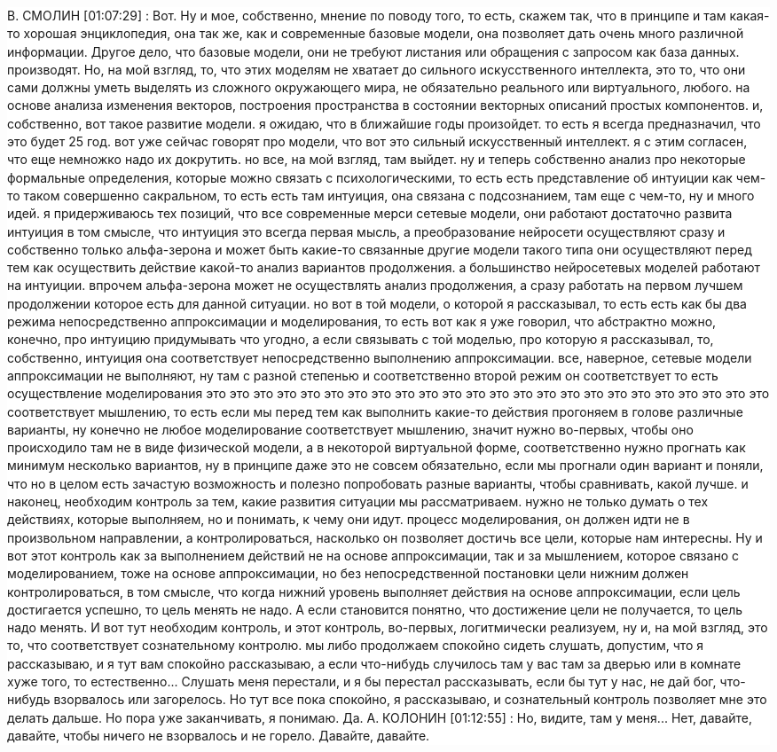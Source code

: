 В. СМОЛИН [01:07:29]  : Вот. Ну и мое, собственно, мнение по поводу того, то есть, скажем так, что в принципе и там какая-то хорошая энциклопедия, она так же, как и современные базовые модели, она позволяет дать очень много различной информации. Другое дело, что базовые модели, они не требуют листания или обращения с запросом как база данных. производят. Но, на мой взгляд, то, что этих моделям не хватает до сильного искусственного интеллекта, это то, что они сами должны уметь выделять из сложного окружающего мира, не обязательно реального или виртуального, любого. на основе анализа изменения векторов, построения пространства в состоянии векторных описаний простых компонентов. и, собственно, вот такое развитие модели. я ожидаю, что в ближайшие годы произойдет. то есть я всегда предназначил, что это будет 25 год. вот уже сейчас говорят про модели, что вот это сильный искусственный интеллект. я с этим согласен, что еще немножко надо их докрутить. но все, на мой взгляд, там выйдет. ну и теперь собственно анализ про некоторые формальные определения, которые можно связать с психологическими, то есть есть представление об интуиции как чем-то таком совершенно сакральном, то есть есть там интуиция, она связана с подсознанием, там еще с чем-то, ну и много идей. я придерживаюсь тех позиций, что все современные мерси сетевые модели, они работают достаточно развита интуиция в том смысле, что интуиция это всегда первая мысль, а преобразование нейросети осуществляют сразу и собственно только альфа-зерона и может быть какие-то связанные другие модели такого типа они осуществляют перед тем как осуществить действие какой-то анализ вариантов продолжения. а большинство нейросетевых моделей работают на интуиции. впрочем альфа-зерона может не осуществлять анализ продолжения, а сразу работать на первом лучшем продолжении которое есть для данной ситуации. но вот в той модели, о которой я рассказывал, то есть есть как бы два режима непосредственно аппроксимации и моделирования, то есть вот как я уже говорил, что абстрактно можно, конечно, про интуицию придумывать что угодно, а если связывать с той моделью, про которую я рассказывал, то, собственно, интуиция она соответствует непосредственно выполнению аппроксимации. все, наверное, сетевые модели аппроксимации не выполняют, ну там с разной степенью и соответственно второй режим он соответствует то есть осуществление моделирования это это это это это это это это это это это это это это это это это это это это это это это это соответствует мышлению, то есть если мы перед тем как выполнить какие-то действия прогоняем в голове различные варианты, ну конечно не любое моделирование соответствует мышлению, значит нужно во-первых, чтобы оно происходило там не в виде физической модели, а в некоторой виртуальной форме, соответственно нужно прогнать как минимум несколько вариантов, ну в принципе даже это не совсем обязательно, если мы прогнали один вариант и поняли, что но в целом есть зачастую возможность и полезно попробовать разные варианты, чтобы сравнивать, какой лучше. и наконец, необходим контроль за тем, какие развития ситуации мы рассматриваем. нужно не только думать о тех действиях, которые выполняем, но и понимать, к чему они идут. процесс моделирования, он должен идти не в произвольном направлении, а контролироваться, насколько он позволяет достичь все цели, которые нам интересны. Ну и вот этот контроль как за выполнением действий не на основе аппроксимации, так и за мышлением, которое связано с моделированием, тоже на основе аппроксимации, но без непосредственной постановки цели нижним должен контролироваться, в том смысле, что когда нижний уровень выполняет действия на основе аппроксимации, если цель достигается успешно, то цель менять не надо. А если становится понятно, что достижение цели не получается, то цель надо менять. И вот тут необходим контроль, и этот контроль, во-первых, логитмически реализуем, ну и, на мой взгляд, это то, что соответствует сознательному контролю. мы либо продолжаем спокойно сидеть слушать, допустим, что я рассказываю, и я тут вам спокойно рассказываю, а если что-нибудь случилось там у вас там за дверью или в комнате хуже того, то естественно... Слушать меня перестали, и я бы перестал рассказывать, если бы тут у нас, не дай бог, что-нибудь взорвалось или загорелось. Но тут все пока спокойно, я рассказываю, и сознательный контроль позволяет мне это делать дальше. Но пора уже заканчивать, я понимаю. Да.
А. КОЛОНИН [01:12:55]  : Но, видите, там у меня... Нет, давайте, давайте, чтобы ничего не взорвалось и не горело. Давайте, давайте.